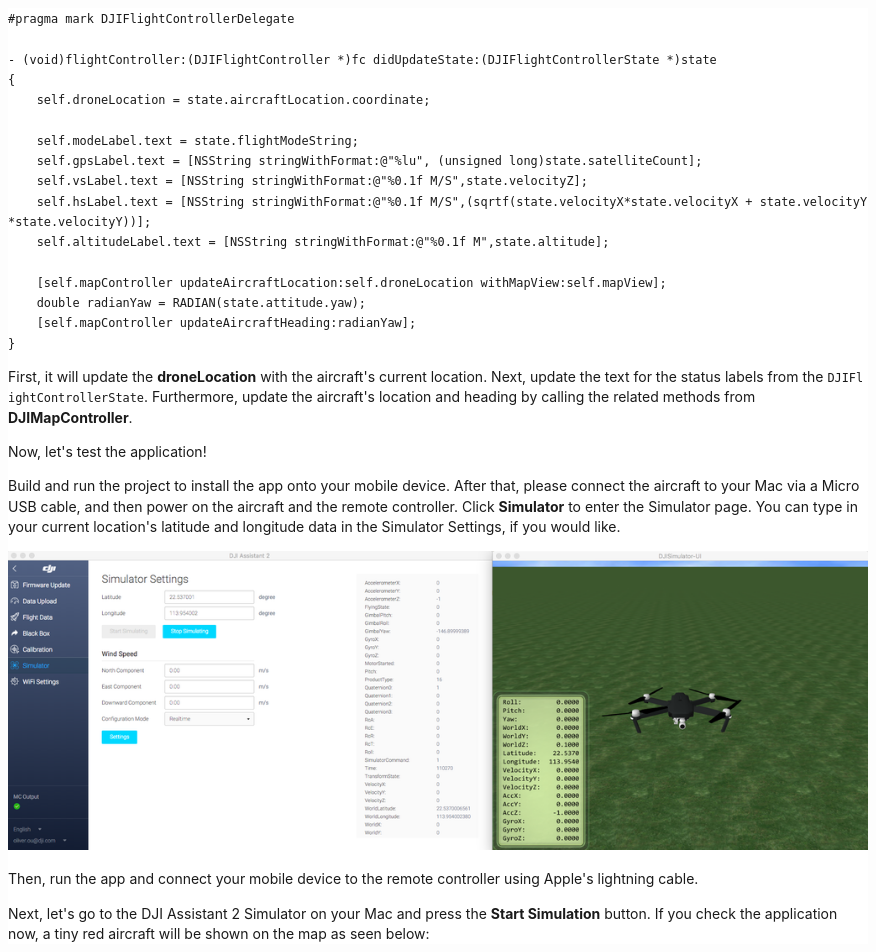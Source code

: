 ~~~objc
#pragma mark DJIFlightControllerDelegate

- (void)flightController:(DJIFlightController *)fc didUpdateState:(DJIFlightControllerState *)state
{
    self.droneLocation = state.aircraftLocation.coordinate;
    
    self.modeLabel.text = state.flightModeString;
    self.gpsLabel.text = [NSString stringWithFormat:@"%lu", (unsigned long)state.satelliteCount];
    self.vsLabel.text = [NSString stringWithFormat:@"%0.1f M/S",state.velocityZ];
    self.hsLabel.text = [NSString stringWithFormat:@"%0.1f M/S",(sqrtf(state.velocityX*state.velocityX + state.velocityY*state.velocityY))];
    self.altitudeLabel.text = [NSString stringWithFormat:@"%0.1f M",state.altitude];
    
    [self.mapController updateAircraftLocation:self.droneLocation withMapView:self.mapView];
    double radianYaw = RADIAN(state.attitude.yaw);
    [self.mapController updateAircraftHeading:radianYaw];
}
~~~

First, it will update the **droneLocation** with the aircraft's current location. Next, update the text for the status labels from the `DJIFlightControllerState`. Furthermore, update the aircraft's location and heading by calling the related methods from **DJIMapController**.

Now, let's test the application! 

Build and run the project to install the app onto your mobile device. After that, please connect the aircraft to your Mac via a Micro USB cable, and then power on the aircraft and the remote controller. Click **Simulator** to enter the Simulator page. You can type in your current location's latitude and longitude data in the Simulator Settings, if you would like. 

![simulatorPreview](../../images/tutorials-and-samples/iOS/GSDemo/simulator_preview.png)

Then, run the app and connect your mobile device to the remote controller using Apple's lightning cable.

Next, let's go to the DJI Assistant 2 Simulator on your Mac and press the **Start Simulation** button. If you check the application now, a tiny red aircraft will be shown on the map as seen below:
